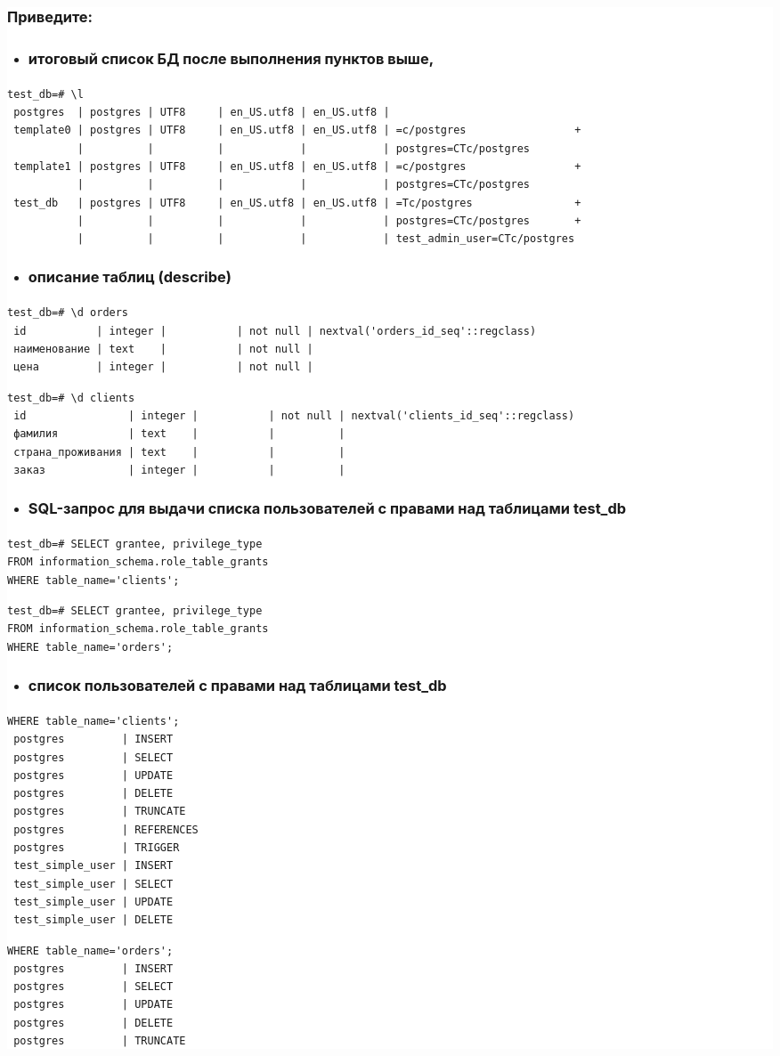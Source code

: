 ### Приведите:

- ### итоговый список БД после выполнения пунктов выше,

```
test_db=# \l
 postgres  | postgres | UTF8     | en_US.utf8 | en_US.utf8 |
 template0 | postgres | UTF8     | en_US.utf8 | en_US.utf8 | =c/postgres                 +
           |          |          |            |            | postgres=CTc/postgres
 template1 | postgres | UTF8     | en_US.utf8 | en_US.utf8 | =c/postgres                 +
           |          |          |            |            | postgres=CTc/postgres
 test_db   | postgres | UTF8     | en_US.utf8 | en_US.utf8 | =Tc/postgres                +
           |          |          |            |            | postgres=CTc/postgres       +
           |          |          |            |            | test_admin_user=CTc/postgres
```
- ### описание таблиц (describe)

```
test_db=# \d orders
 id           | integer |           | not null | nextval('orders_id_seq'::regclass)
 наименование | text    |           | not null |
 цена         | integer |           | not null | 
```

```
test_db=# \d clients
 id                | integer |           | not null | nextval('clients_id_seq'::regclass)
 фамилия           | text    |           |          |
 страна_проживания | text    |           |          |
 заказ             | integer |           |          |
```

- ### SQL-запрос для выдачи списка пользователей с правами над таблицами test_db

```
test_db=# SELECT grantee, privilege_type
FROM information_schema.role_table_grants
WHERE table_name='clients';
```

```
test_db=# SELECT grantee, privilege_type
FROM information_schema.role_table_grants
WHERE table_name='orders';
```

- ### список пользователей с правами над таблицами test_db

```
WHERE table_name='clients';
 postgres         | INSERT
 postgres         | SELECT
 postgres         | UPDATE
 postgres         | DELETE
 postgres         | TRUNCATE
 postgres         | REFERENCES
 postgres         | TRIGGER
 test_simple_user | INSERT
 test_simple_user | SELECT
 test_simple_user | UPDATE
 test_simple_user | DELETE
```
```
WHERE table_name='orders';
 postgres         | INSERT
 postgres         | SELECT
 postgres         | UPDATE
 postgres         | DELETE
 postgres         | TRUNCATE
```